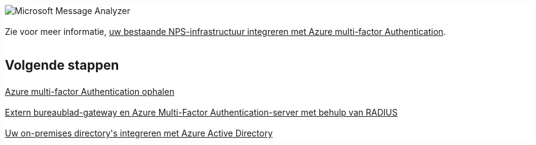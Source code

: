 ![Microsoft Message Analyzer](./media/howto-mfa-nps-extension-vpn/image50.png)

Zie voor meer informatie, [uw bestaande NPS-infrastructuur integreren met Azure multi-factor Authentication](howto-mfa-nps-extension.md). 

## <a name="next-steps"></a>Volgende stappen
[Azure multi-factor Authentication ophalen](concept-mfa-licensing.md)

[Extern bureaublad-gateway en Azure Multi-Factor Authentication-server met behulp van RADIUS](howto-mfaserver-nps-rdg.md)

[Uw on-premises directory's integreren met Azure Active Directory](../hybrid/whatis-hybrid-identity.md)

